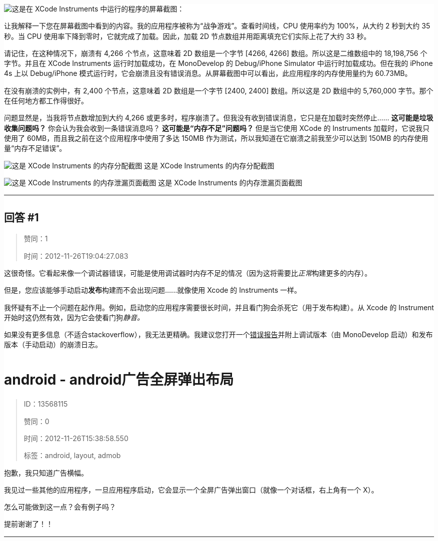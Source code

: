 ![这是在 XCode Instruments 中运行的程序的屏幕截图：](../Images/c185588fe4c4f9ed1c022462435f767c.png)

让我解释一下您在屏幕截图中看到的内容。我的应用程序被称为“战争游戏”。查看时间线，CPU 使用率约为 100%，从大约 2 秒到大约 35 秒。当 CPU 使用率下降到零时，它就完成了加载。因此，加载 2D 节点数组并用距离填充它们实际上花了大约 33 秒。

请记住，在这种情况下，崩溃有 4,266 个节点，这意味着 2D 数组是一个字节 [4266, 4266] 数组。所以这是二维数组中的 18,198,756 个字节。并且在 XCode Instruments 运行时加载成功，在 MonoDevelop 的 Debug/iPhone Simulator 中运行时加载成功。但在我的 iPhone 4s 上以 Debug/iPhone 模式运行时，它会崩溃且没有错误消息。从屏幕截图中可以看出，此应用程序的内存使用量约为 60.73MB。

在没有崩溃的实例中，有 2,400 个节点，这意味着 2D 数组是一个字节 [2400, 2400] 数组。所以这是 2D 数组中的 5,760,000 字节。那个在任何地方都工作得很好。

问题显然是，当我将节点数增加到大约 4,266 或更多时，程序崩溃了。但我没有收到错误消息，它只是在加载时突然停止...... **这可能是垃圾收集问题吗？** 你会认为我会收到一条错误消息吗？ **这可能是“内存不足”问题吗？** 但是当它使用 XCode 的 Instruments 加载时，它说我只使用了 60MB，而且我之前在这个应用程序中使用了多达 150MB 作为测试，所以我知道在它崩溃之前我至少可以达到 150MB 的内存使用量“内存不足错误”。

![这是 XCode Instruments 的内存分配截图](../Images/100f7df5b8be1798498ddb2e72f7016d.png) 这是 XCode Instruments 的内存分配截图

![这是 XCode Instruments 的内存泄漏页面截图](../Images/d44235e447542031c0643f045bdb969b.png) 这是 XCode Instruments 的内存泄漏页面截图

* * *

## 回答 #1

> 赞同：1
> 
> 时间：2012-11-26T19:04:27.083

这很奇怪。它看起来像一个调试器错误，可能是使用调试器时内存不足的情况（因为这将需要比*正常*构建更多的内存）。

但是，您应该能够手动启动**发布**构建而不会出现问题......就像使用 Xcode 的 Instruments 一样。

我怀疑有不止一个问题在起作用。例如，启动您的应用程序需要很长时间，并且看门狗会杀死它（用于发布构建）。从 Xcode 的 Instrument 开始时这仍然有效，因为它会使看门狗*静音。*

如果没有更多信息（不适合stackoverflow），我无法更精确。我建议您打开一个[错误报告](http://bugzilla.xamarin.com)并附上调试版本（由 MonoDevelop 启动）和发布版本（手动启动）的崩溃日志。

# android - android广告全屏弹出布局

> ID：13568115
> 
> 赞同：0
> 
> 时间：2012-11-26T15:38:58.550
> 
> 标签：android, layout, admob

抱歉，我只知道广告横幅。

我见过一些其他的应用程序，一旦应用程序启动，它会显示一个全屏广告弹出窗口（就像一个对话框，右上角有一个 X）。

怎么可能做到这一点？会有例子吗？

提前谢谢了！！

* * *

